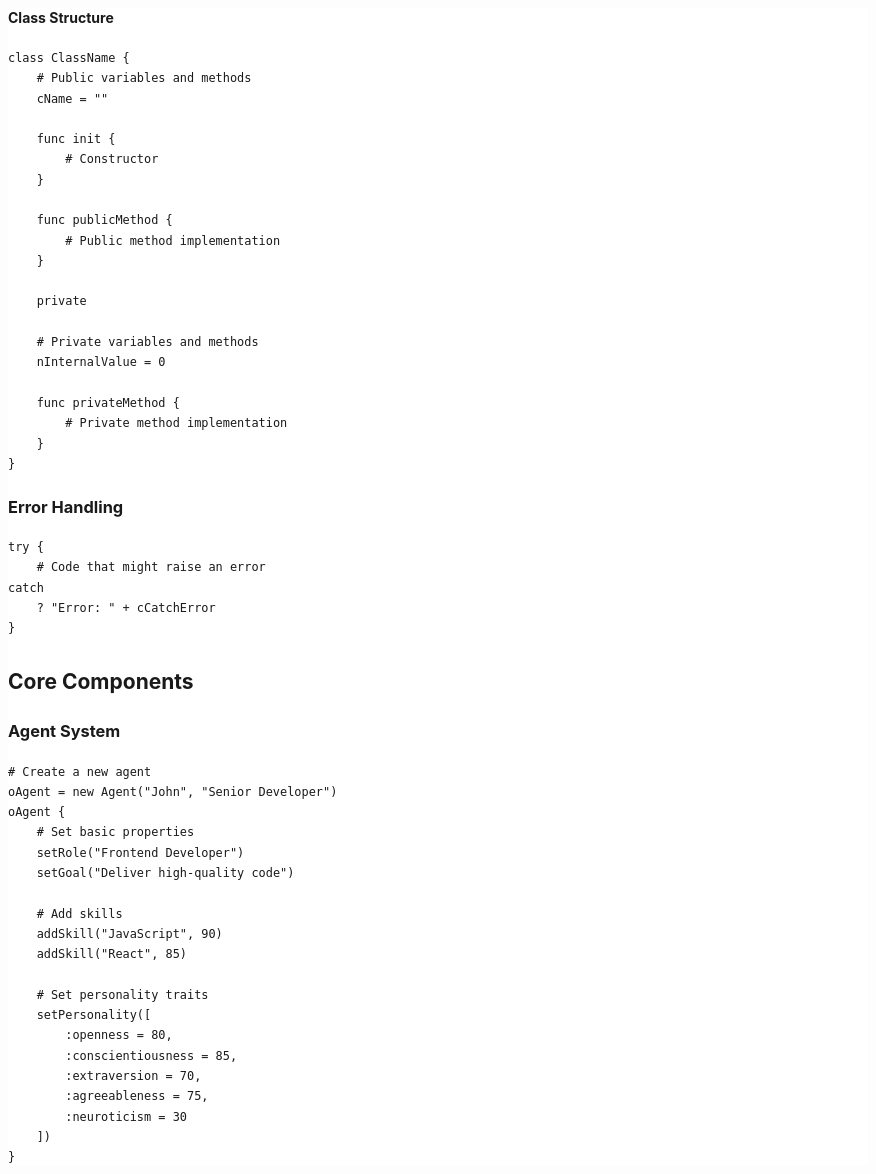 #### Class Structure
```ring
class ClassName {
    # Public variables and methods
    cName = ""
    
    func init {
        # Constructor
    }
    
    func publicMethod {
        # Public method implementation
    }
    
    private
    
    # Private variables and methods
    nInternalValue = 0
    
    func privateMethod {
        # Private method implementation
    }
}
```

### Error Handling
```ring
try {
    # Code that might raise an error
catch
    ? "Error: " + cCatchError
}
```

## Core Components

### Agent System
```ring
# Create a new agent
oAgent = new Agent("John", "Senior Developer")
oAgent {
    # Set basic properties
    setRole("Frontend Developer")
    setGoal("Deliver high-quality code")
    
    # Add skills
    addSkill("JavaScript", 90)
    addSkill("React", 85)
    
    # Set personality traits
    setPersonality([
        :openness = 80,
        :conscientiousness = 85,
        :extraversion = 70,
        :agreeableness = 75,
        :neuroticism = 30
    ])
}
```
